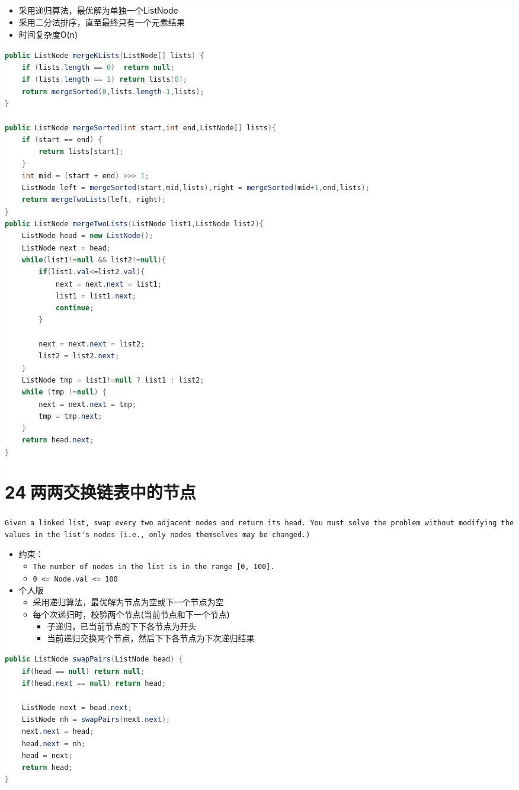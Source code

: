   * 采用递归算法，最优解为单独一个ListNode
  * 采用二分法排序，直至最终只有一个元素结果
  * 时间复杂度O(n)
```java
public ListNode mergeKLists(ListNode[] lists) {
    if (lists.length == 0)  return null;
    if (lists.length == 1) return lists[0];
    return mergeSorted(0,lists.length-1,lists);
}

public ListNode mergeSorted(int start,int end,ListNode[] lists){
    if (start == end) {
        return lists[start];
    }
    int mid = (start + end) >>> 1;
    ListNode left = mergeSorted(start,mid,lists),right = mergeSorted(mid+1,end,lists);
    return mergeTwoLists(left, right);
}
public ListNode mergeTwoLists(ListNode list1,ListNode list2){
    ListNode head = new ListNode();
    ListNode next = head;
    while(list1!=null && list2!=null){
        if(list1.val<=list2.val){
            next = next.next = list1;
            list1 = list1.next;
            continue;
        }
        
        next = next.next = list2;
        list2 = list2.next;
    }
    ListNode tmp = list1!=null ? list1 : list2;
    while (tmp !=null) {
        next = next.next = tmp;
        tmp = tmp.next;
    }
    return head.next;
}
```
# 24 两两交换链表中的节点
    Given a linked list, swap every two adjacent nodes and return its head. You must solve the problem without modifying the values in the list's nodes (i.e., only nodes themselves may be changed.)

* 约束：
  * `The number of nodes in the list is in the range [0, 100].`
  * `0 <= Node.val <= 100`
* 个人版
  * 采用递归算法，最优解为节点为空或下一个节点为空
  * 每个次递归时，校验两个节点(当前节点和下一个节点)
    * 子递归，已当前节点的下下各节点为开头
    * 当前递归交换两个节点，然后下下各节点为下次递归结果
```java
public ListNode swapPairs(ListNode head) {
    if(head == null) return null;
    if(head.next == null) return head;
    
    ListNode next = head.next;
    ListNode nh = swapPairs(next.next);
    next.next = head;
    head.next = nh;
    head = next;
    return head;
}
```